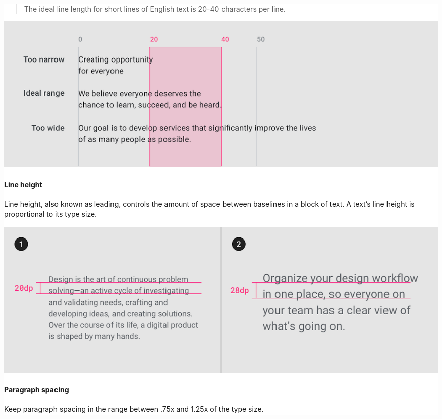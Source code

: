 > The ideal line length for short lines of English text is 20-40 characters per line.

![alt text](line_length_short_line_english_text.png)

#### Line height

Line height, also known as leading, controls the amount of space between baselines in a block of text. A text’s line height is proportional to its type size.

![alt text](line_height.png)

#### Paragraph spacing

Keep paragraph spacing in the range between .75x and 1.25x of the type size.
